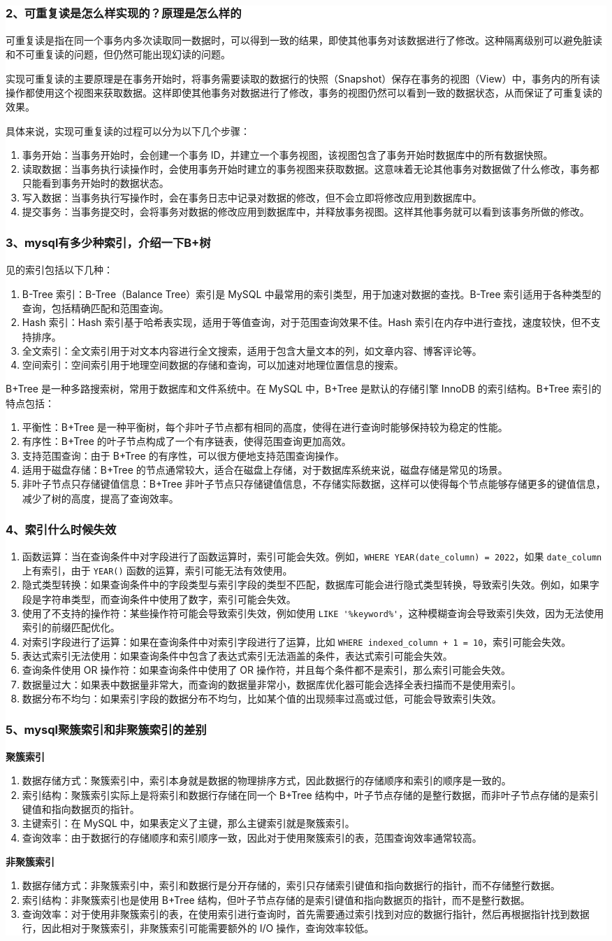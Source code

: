 ### 2、可重复读是怎么样实现的？原理是怎么样的

可重复读是指在同一个事务内多次读取同一数据时，可以得到一致的结果，即使其他事务对该数据进行了修改。这种隔离级别可以避免脏读和不可重复读的问题，但仍然可能出现幻读的问题。

实现可重复读的主要原理是在事务开始时，将事务需要读取的数据行的快照（Snapshot）保存在事务的视图（View）中，事务内的所有读操作都使用这个视图来获取数据。这样即使其他事务对数据进行了修改，事务的视图仍然可以看到一致的数据状态，从而保证了可重复读的效果。

具体来说，实现可重复读的过程可以分为以下几个步骤：

1. 事务开始：当事务开始时，会创建一个事务 ID，并建立一个事务视图，该视图包含了事务开始时数据库中的所有数据快照。
2. 读取数据：当事务执行读操作时，会使用事务开始时建立的事务视图来获取数据。这意味着无论其他事务对数据做了什么修改，事务都只能看到事务开始时的数据状态。
3. 写入数据：当事务执行写操作时，会在事务日志中记录对数据的修改，但不会立即将修改应用到数据库中。
4. 提交事务：当事务提交时，会将事务对数据的修改应用到数据库中，并释放事务视图。这样其他事务就可以看到该事务所做的修改。

### 3、mysql有多少种索引，介绍一下B+树

见的索引包括以下几种：

1. B-Tree 索引：B-Tree（Balance Tree）索引是 MySQL 中最常用的索引类型，用于加速对数据的查找。B-Tree 索引适用于各种类型的查询，包括精确匹配和范围查询。
2. Hash 索引：Hash 索引基于哈希表实现，适用于等值查询，对于范围查询效果不佳。Hash 索引在内存中进行查找，速度较快，但不支持排序。
3. 全文索引：全文索引用于对文本内容进行全文搜索，适用于包含大量文本的列，如文章内容、博客评论等。
4. 空间索引：空间索引用于地理空间数据的存储和查询，可以加速对地理位置信息的搜索。

B+Tree 是一种多路搜索树，常用于数据库和文件系统中。在 MySQL 中，B+Tree 是默认的存储引擎 InnoDB 的索引结构。B+Tree 索引的特点包括：

1. 平衡性：B+Tree 是一种平衡树，每个非叶子节点都有相同的高度，使得在进行查询时能够保持较为稳定的性能。
2. 有序性：B+Tree 的叶子节点构成了一个有序链表，使得范围查询更加高效。
3. 支持范围查询：由于 B+Tree 的有序性，可以很方便地支持范围查询操作。
4. 适用于磁盘存储：B+Tree 的节点通常较大，适合在磁盘上存储，对于数据库系统来说，磁盘存储是常见的场景。
5. 非叶子节点只存储键值信息：B+Tree 非叶子节点只存储键值信息，不存储实际数据，这样可以使得每个节点能够存储更多的键值信息，减少了树的高度，提高了查询效率。

### 4、索引什么时候失效

1. 函数运算：当在查询条件中对字段进行了函数运算时，索引可能会失效。例如，`WHERE YEAR(date_column) = 2022`，如果 `date_column` 上有索引，由于 `YEAR()` 函数的运算，索引可能无法有效使用。
2. 隐式类型转换：如果查询条件中的字段类型与索引字段的类型不匹配，数据库可能会进行隐式类型转换，导致索引失效。例如，如果字段是字符串类型，而查询条件中使用了数字，索引可能会失效。
3. 使用了不支持的操作符：某些操作符可能会导致索引失效，例如使用 `LIKE '%keyword%'`，这种模糊查询会导致索引失效，因为无法使用索引的前缀匹配优化。
4. 对索引字段进行了运算：如果在查询条件中对索引字段进行了运算，比如 `WHERE indexed_column + 1 = 10`，索引可能会失效。
5. 表达式索引无法使用：如果查询条件中包含了表达式索引无法涵盖的条件，表达式索引可能会失效。
6. 查询条件使用 OR 操作符：如果查询条件中使用了 OR 操作符，并且每个条件都不是索引，那么索引可能会失效。
7. 数据量过大：如果表中数据量非常大，而查询的数据量非常小，数据库优化器可能会选择全表扫描而不是使用索引。
8. 数据分布不均匀：如果索引字段的数据分布不均匀，比如某个值的出现频率过高或过低，可能会导致索引失效。

### 5、mysql聚簇索引和非聚簇索引的差别

**聚簇索引**

1. 数据存储方式：聚簇索引中，索引本身就是数据的物理排序方式，因此数据行的存储顺序和索引的顺序是一致的。
2. 索引结构：聚簇索引实际上是将索引和数据行存储在同一个 B+Tree 结构中，叶子节点存储的是整行数据，而非叶子节点存储的是索引键值和指向数据页的指针。
3. 主键索引：在 MySQL 中，如果表定义了主键，那么主键索引就是聚簇索引。
4. 查询效率：由于数据行的存储顺序和索引顺序一致，因此对于使用聚簇索引的表，范围查询效率通常较高。

**非聚簇索引**

1. 数据存储方式：非聚簇索引中，索引和数据行是分开存储的，索引只存储索引键值和指向数据行的指针，而不存储整行数据。
2. 索引结构：非聚簇索引也是使用 B+Tree 结构，但叶子节点存储的是索引键值和指向数据页的指针，而不是整行数据。
3. 查询效率：对于使用非聚簇索引的表，在使用索引进行查询时，首先需要通过索引找到对应的数据行指针，然后再根据指针找到数据行，因此相对于聚簇索引，非聚簇索引可能需要额外的 I/O 操作，查询效率较低。
